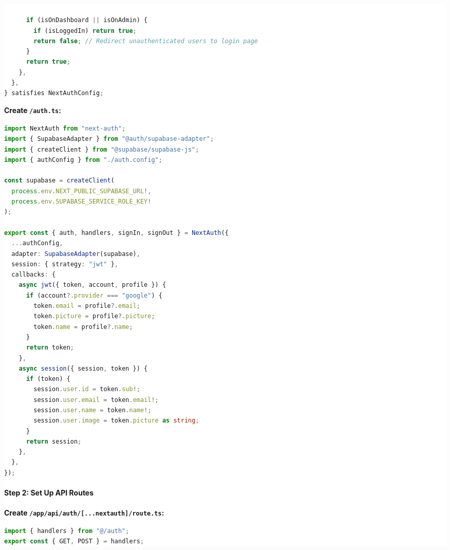 ```typescript
      
      if (isOnDashboard || isOnAdmin) {
        if (isLoggedIn) return true;
        return false; // Redirect unauthenticated users to login page
      }
      return true;
    },
  },
} satisfies NextAuthConfig;
```

**Create `/auth.ts`:**
```typescript
import NextAuth from "next-auth";
import { SupabaseAdapter } from "@auth/supabase-adapter";
import { createClient } from "@supabase/supabase-js";
import { authConfig } from "./auth.config";

const supabase = createClient(
  process.env.NEXT_PUBLIC_SUPABASE_URL!,
  process.env.SUPABASE_SERVICE_ROLE_KEY!
);

export const { auth, handlers, signIn, signOut } = NextAuth({
  ...authConfig,
  adapter: SupabaseAdapter(supabase),
  session: { strategy: "jwt" },
  callbacks: {
    async jwt({ token, account, profile }) {
      if (account?.provider === "google") {
        token.email = profile?.email;
        token.picture = profile?.picture;
        token.name = profile?.name;
      }
      return token;
    },
    async session({ session, token }) {
      if (token) {
        session.user.id = token.sub!;
        session.user.email = token.email!;
        session.user.name = token.name!;
        session.user.image = token.picture as string;
      }
      return session;
    },
  },
});
```

#### Step 2: Set Up API Routes

**Create `/app/api/auth/[...nextauth]/route.ts`:**
```typescript
import { handlers } from "@/auth";
export const { GET, POST } = handlers;
```
